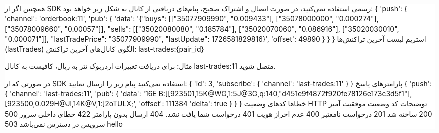 همچنین اگر از SDK رسمی استفاده نمی‌کنید، در صورت اتصال و اشتراک صحیح، پیام‌های دریافتی از کانال به شکل زیر خواهد بود:
{
'push': {
'channel': 'orderbook:11',
'pub': {
'data': '{"buys": [["35077909990", "0.009433"], ["35078000000", "0.000274"], ["35078009660", "0.00057"]], "sells": [["35020080080", "0.185784"], ["35020070060", "0.086916"], ["35020030010", "0.000071"]], "lastTradePrice": "35077909990", "lastUpdate": 1726581829816}',
'offset': 49890
} } }
استریم لیست آخرین تراکنش‌ها (lastTrades)
الگوی کانال‌های آخرین تراکنش: last-trades:{pair_id}

مثال: برای دریافت تغییرات اردربوک تتر به ریال، کافیست به کانال last-trades:11 متصل شوید.

در صورتی که از SDK استفاده نمی‌کنید پیام زیر را ارسال نمایید:
{
'id': 3,
'subscribe': { 'channel': 'last-trades:11' }
}
پارامترهای پاسخ
{
'push': {
'channel': 'last-trades:11',
'pub': {
'data': '16E B:[[923501,15K@WG,1:5J@3G,q:140,"d451e9f4872f920fe78126e173c3d5f1"],[923500,0.029H@Jl,14K@V,1:]2oTULX;',
'offset': 111384
'delta': true
}
}
}
خطاها
کدهای وضعیت HTTP
توضیحات
کد وضعیت
موفقیت آمیز	200
ساخته شد	201
درخواست نامعتبر	400
عدم احراز هویت	401
درخواست شما یافت نشد.	404
ارسال بدون پارامتر	422
خطای داخلی سرور	500
سرویس در دسترس نمی‌باشد	503
hello

